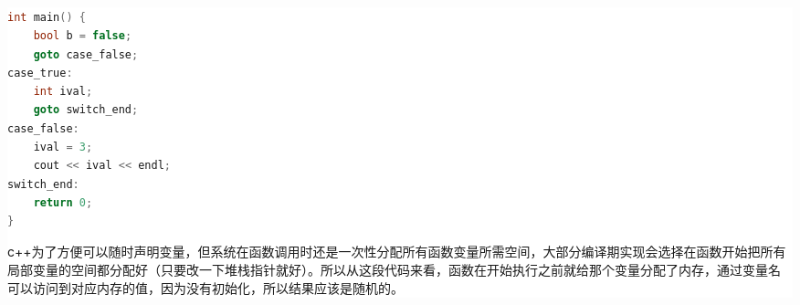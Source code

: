 ```cpp
int main() {
    bool b = false;
    goto case_false;
case_true:
    int ival;
    goto switch_end;
case_false:
    ival = 3;
    cout << ival << endl;
switch_end:
    return 0;
}
```

c++为了方便可以随时声明变量，但系统在函数调用时还是一次性分配所有函数变量所需空间，大部分编译期实现会选择在函数开始把所有局部变量的空间都分配好（只要改一下堆栈指针就好）。所以从这段代码来看，函数在开始执行之前就给那个变量分配了内存，通过变量名可以访问到对应内存的值，因为没有初始化，所以结果应该是随机的。